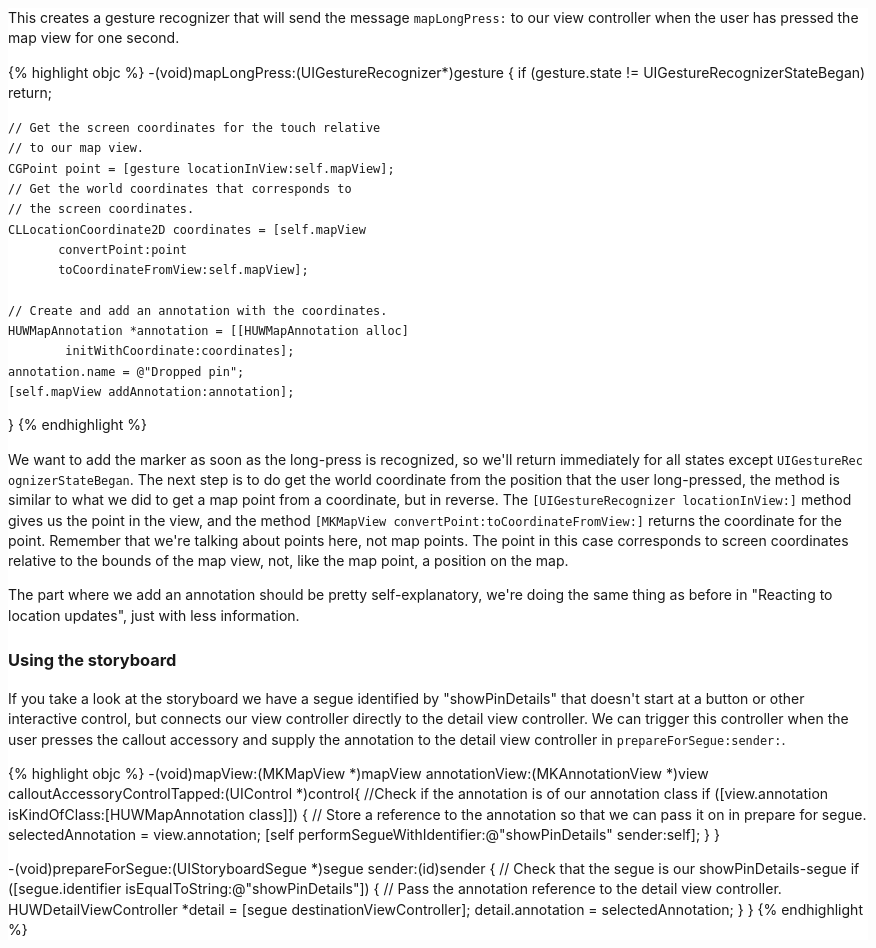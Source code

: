 This creates a gesture recognizer that will send the message `mapLongPress:` to our view controller when the user has pressed the map view for one second. 

{% highlight objc %}
-(void)mapLongPress:(UIGestureRecognizer*)gesture {
    if (gesture.state != UIGestureRecognizerStateBegan)
        return;
    
    // Get the screen coordinates for the touch relative
    // to our map view.
    CGPoint point = [gesture locationInView:self.mapView];
    // Get the world coordinates that corresponds to
    // the screen coordinates.
    CLLocationCoordinate2D coordinates = [self.mapView
           convertPoint:point
           toCoordinateFromView:self.mapView];
    
    // Create and add an annotation with the coordinates.
    HUWMapAnnotation *annotation = [[HUWMapAnnotation alloc]
            initWithCoordinate:coordinates];
    annotation.name = @"Dropped pin";
    [self.mapView addAnnotation:annotation];
}
{% endhighlight %}

We want to add the marker as soon as the long-press is recognized, so we'll return immediately for all states except `UIGestureRecognizerStateBegan`. The next step is to do get the world coordinate from the position that the user long-pressed, the method is similar to what we did to get a map point from a coordinate, but in reverse. The `[UIGestureRecognizer locationInView:]` method gives us the point in the view, and the method `[MKMapView convertPoint:toCoordinateFromView:]` returns the coordinate for the point. Remember that we're talking about points here, not map points. The point in this case corresponds to screen coordinates relative to the bounds of the map view, not, like the map point, a position on the map.

The part where we add an annotation should be pretty self-explanatory, we're doing the same thing as before in "Reacting to location updates", just with less information.

### Using the storyboard ###

If you take a look at the storyboard we have a segue identified by "showPinDetails" that doesn't start at a button or other interactive control, but connects our view controller directly to the detail view controller. We can trigger this controller when the user presses the callout accessory and supply the annotation to the detail view controller in `prepareForSegue:sender:`.

{% highlight objc %}
-(void)mapView:(MKMapView *)mapView annotationView:(MKAnnotationView *)view calloutAccessoryControlTapped:(UIControl *)control{
    //Check if the annotation is of our annotation class
    if ([view.annotation isKindOfClass:[HUWMapAnnotation class]]) {
        // Store a reference to the annotation so that we can pass it on in prepare for segue.
        selectedAnnotation = view.annotation;
        [self performSegueWithIdentifier:@"showPinDetails" sender:self];
    }
}

-(void)prepareForSegue:(UIStoryboardSegue *)segue sender:(id)sender {
    // Check that the segue is our showPinDetails-segue
    if ([segue.identifier isEqualToString:@"showPinDetails"]) {
        // Pass the annotation reference to the detail view controller.
        HUWDetailViewController *detail = [segue destinationViewController];
        detail.annotation = selectedAnnotation;
    }
}
{% endhighlight %}
